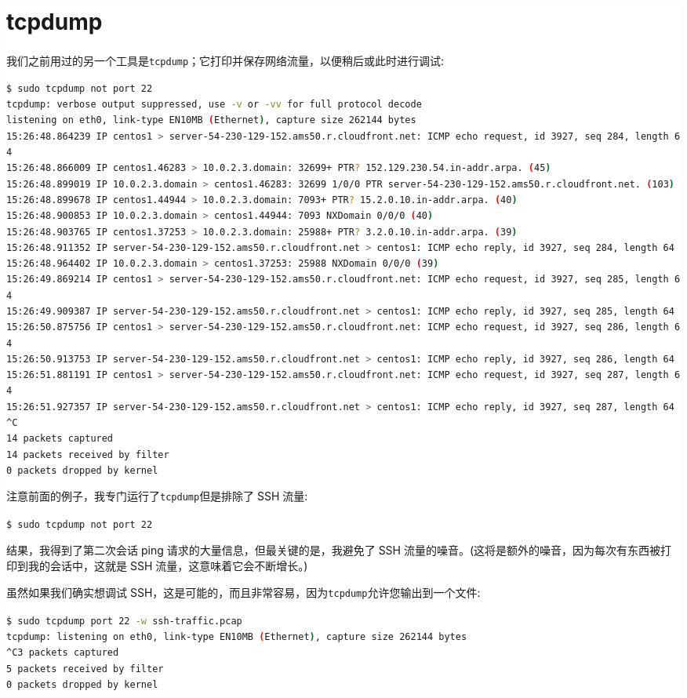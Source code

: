 # tcpdump

我们之前用过的另一个工具是`tcpdump`；它打印并保存网络流量，以便稍后或此时进行调试:

```sh
$ sudo tcpdump not port 22
tcpdump: verbose output suppressed, use -v or -vv for full protocol decode
listening on eth0, link-type EN10MB (Ethernet), capture size 262144 bytes
15:26:48.864239 IP centos1 > server-54-230-129-152.ams50.r.cloudfront.net: ICMP echo request, id 3927, seq 284, length 64
15:26:48.866009 IP centos1.46283 > 10.0.2.3.domain: 32699+ PTR? 152.129.230.54.in-addr.arpa. (45)
15:26:48.899019 IP 10.0.2.3.domain > centos1.46283: 32699 1/0/0 PTR server-54-230-129-152.ams50.r.cloudfront.net. (103)
15:26:48.899678 IP centos1.44944 > 10.0.2.3.domain: 7093+ PTR? 15.2.0.10.in-addr.arpa. (40)
15:26:48.900853 IP 10.0.2.3.domain > centos1.44944: 7093 NXDomain 0/0/0 (40)
15:26:48.903765 IP centos1.37253 > 10.0.2.3.domain: 25988+ PTR? 3.2.0.10.in-addr.arpa. (39)
15:26:48.911352 IP server-54-230-129-152.ams50.r.cloudfront.net > centos1: ICMP echo reply, id 3927, seq 284, length 64
15:26:48.964402 IP 10.0.2.3.domain > centos1.37253: 25988 NXDomain 0/0/0 (39)
15:26:49.869214 IP centos1 > server-54-230-129-152.ams50.r.cloudfront.net: ICMP echo request, id 3927, seq 285, length 64
15:26:49.909387 IP server-54-230-129-152.ams50.r.cloudfront.net > centos1: ICMP echo reply, id 3927, seq 285, length 64
15:26:50.875756 IP centos1 > server-54-230-129-152.ams50.r.cloudfront.net: ICMP echo request, id 3927, seq 286, length 64
15:26:50.913753 IP server-54-230-129-152.ams50.r.cloudfront.net > centos1: ICMP echo reply, id 3927, seq 286, length 64
15:26:51.881191 IP centos1 > server-54-230-129-152.ams50.r.cloudfront.net: ICMP echo request, id 3927, seq 287, length 64
15:26:51.927357 IP server-54-230-129-152.ams50.r.cloudfront.net > centos1: ICMP echo reply, id 3927, seq 287, length 64
^C
14 packets captured
14 packets received by filter
0 packets dropped by kernel
```

注意前面的例子，我专门运行了`tcpdump`但是排除了 SSH 流量:

```sh
$ sudo tcpdump not port 22
```

结果，我得到了第二次会话 ping 请求的大量信息，但最关键的是，我避免了 SSH 流量的噪音。(这将是额外的噪音，因为每次有东西被打印到我的会话中，这就是 SSH 流量，这意味着它会不断增长。)

虽然如果我们确实想调试 SSH，这是可能的，而且非常容易，因为`tcpdump`允许您输出到一个文件:

```sh
$ sudo tcpdump port 22 -w ssh-traffic.pcap
tcpdump: listening on eth0, link-type EN10MB (Ethernet), capture size 262144 bytes
^C3 packets captured
5 packets received by filter
0 packets dropped by kernel
```
